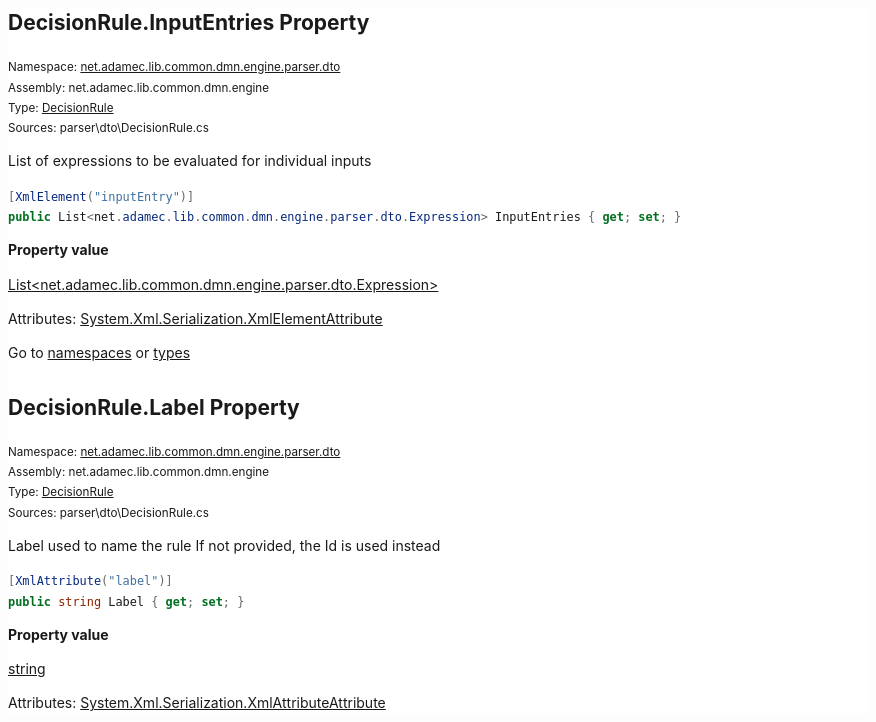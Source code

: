 
 


##  <a id="p-net.adamec.lib.common.dmn.engine.parser.dto.decisionrule.inputentries__u88kch" />  DecisionRule.InputEntries Property ##
<small>Namespace: [net.adamec.lib.common.dmn.engine.parser.dto](net.adamec.lib.common.dmn.engine.parser.dto__17tk5mp.md#n-net.adamec.lib.common.dmn.engine.parser.dto__17tk5mp)           
Assembly: net.adamec.lib.common.dmn.engine           
Type: [DecisionRule](net.adamec.lib.common.dmn.engine.parser.dto__17tk5mp.md#t-net.adamec.lib.common.dmn.engine.parser.dto.decisionrule__ug9ttn)           
Sources: parser\dto\DecisionRule.cs</small>


List of expressions to be evaluated for individual inputs



```csharp
[XmlElement("inputEntry")]
public List<net.adamec.lib.common.dmn.engine.parser.dto.Expression> InputEntries { get; set; }
```

<strong>Property value</strong><dl><dt><a href="https://docs.microsoft.com/en-us/dotnet/api/system.collections.generic.list-1" target="_blank" >List&lt;net.adamec.lib.common.dmn.engine.parser.dto.Expression&gt;</a></dt><dd></dd></dl>Attributes: <a href="https://docs.microsoft.com/en-us/dotnet/api/system.xml.serialization.xmlelementattribute" target="_blank" >System.Xml.Serialization.XmlElementAttribute</a>


Go to [namespaces](net.adamec.lib.common.dmn.engine.md#namespace-list) or [types](net.adamec.lib.common.dmn.engine.md#type-list)


 


##  <a id="p-net.adamec.lib.common.dmn.engine.parser.dto.decisionrule.label__1hb05zb" />  DecisionRule.Label Property ##
<small>Namespace: [net.adamec.lib.common.dmn.engine.parser.dto](net.adamec.lib.common.dmn.engine.parser.dto__17tk5mp.md#n-net.adamec.lib.common.dmn.engine.parser.dto__17tk5mp)           
Assembly: net.adamec.lib.common.dmn.engine           
Type: [DecisionRule](net.adamec.lib.common.dmn.engine.parser.dto__17tk5mp.md#t-net.adamec.lib.common.dmn.engine.parser.dto.decisionrule__ug9ttn)           
Sources: parser\dto\DecisionRule.cs</small>


Label used to name the rule If not provided, the Id is used instead



```csharp
[XmlAttribute("label")]
public string Label { get; set; }
```

<strong>Property value</strong><dl><dt><a href="https://docs.microsoft.com/en-us/dotnet/api/system.string" target="_blank" >string</a></dt><dd></dd></dl>Attributes: <a href="https://docs.microsoft.com/en-us/dotnet/api/system.xml.serialization.xmlattributeattribute" target="_blank" >System.Xml.Serialization.XmlAttributeAttribute</a>

